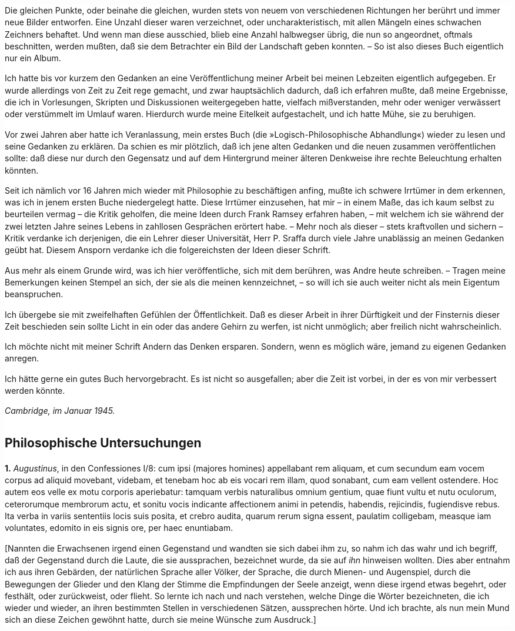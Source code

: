 Die gleichen Punkte, oder beinahe die gleichen, wurden stets von neuem von verschiedenen Richtungen her berührt und immer neue Bilder entworfen. Eine Unzahl dieser waren verzeichnet, oder uncharakteristisch, mit allen Mängeln eines schwachen Zeichners behaftet. Und wenn man diese ausschied, blieb eine Anzahl halbwegser übrig, die nun so angeordnet, oftmals beschnitten, werden mußten, daß sie dem Betrachter ein Bild der Landschaft geben konnten. – So ist also dieses Buch eigentlich nur ein Album.

Ich hatte bis vor kurzem den Gedanken an eine Veröffentlichung meiner Arbeit bei meinen Lebzeiten eigentlich aufgegeben. Er wurde allerdings von Zeit zu Zeit rege gemacht, und zwar hauptsächlich dadurch, daß ich erfahren mußte, daß meine Ergebnisse, die ich in Vorlesungen, Skripten und Diskussionen weitergegeben hatte, vielfach mißverstanden, mehr oder weniger verwässert oder verstümmelt im Umlauf waren. Hierdurch wurde meine Eitelkeit aufgestachelt, und ich hatte Mühe, sie zu beruhigen.

Vor zwei Jahren aber hatte ich Veranlassung, mein erstes Buch (die »Logisch-Philosophische Abhandlung«) wieder zu lesen und seine Gedanken zu erklären. Da schien es mir plötzlich, daß ich jene alten Gedanken und die neuen zusammen veröffentlichen sollte: daß diese nur durch den Gegensatz und auf dem Hintergrund meiner älteren Denkweise ihre rechte Beleuchtung erhalten könnten.

Seit ich nämlich vor 16 Jahren mich wieder mit Philosophie zu beschäftigen anfing, mußte ich schwere Irrtümer in dem erkennen, was ich in jenem ersten Buche niedergelegt hatte. Diese Irrtümer einzusehen, hat mir – in einem Maße, das ich kaum selbst zu beurteilen vermag – die Kritik geholfen, die meine Ideen durch Frank Ramsey erfahren haben, – mit welchem ich sie während der zwei letzten Jahre seines Lebens in zahllosen Gesprächen erörtert habe. – Mehr noch als dieser – stets kraftvollen und sichern – Kritik verdanke ich derjenigen, die ein Lehrer dieser Universität, Herr P. Sraffa durch viele Jahre unablässig an meinen Gedanken geübt hat. Diesem Ansporn verdanke ich die folgereichsten der Ideen dieser Schrift.

Aus mehr als einem Grunde wird, was ich hier veröffentliche, sich mit dem berühren, was Andre heute schreiben. – Tragen meine Bemerkungen keinen Stempel an sich, der sie als die meinen kennzeichnet, – so will ich sie auch weiter nicht als mein Eigentum beanspruchen.

Ich übergebe sie mit zweifelhaften Gefühlen der Öffentlichkeit. Daß es dieser Arbeit in ihrer Dürftigkeit und der Finsternis dieser Zeit beschieden sein sollte Licht in ein oder das andere Gehirn zu werfen, ist nicht unmöglich; aber freilich nicht wahrscheinlich.

Ich möchte nicht mit meiner Schrift Andern das Denken ersparen. Sondern, wenn es möglich wäre, jemand zu eigenen Gedanken anregen.

Ich hätte gerne ein gutes Buch hervorgebracht. Es ist nicht so ausgefallen; aber die Zeit ist vorbei, in der es von mir verbessert werden könnte.

*Cambridge, im Januar 1945.*

## Philosophische Untersuchungen

**1.** *Augustinus*, in den Confessiones I/8: cum ipsi (majores homines) appellabant rem aliquam, et cum secundum eam vocem corpus ad aliquid movebant, videbam, et tenebam hoc ab eis vocari rem illam, quod sonabant, cum eam vellent ostendere. Hoc autem eos velle ex motu corporis aperiebatur: tamquam verbis naturalibus omnium gentium, quae fiunt vultu et nutu oculorum, ceterorumque membrorum actu, et sonitu vocis indicante affectionem animi in petendis, habendis, rejicindis, fugiendisve rebus. Ita verba in variis sententiis locis suis posita, et crebro audita, quarum rerum signa essent, paulatim colligebam, measque iam voluntates, edomito in eis signis ore, per haec enuntiabam.

[Nannten die Erwachsenen irgend einen Gegenstand und wandten sie sich dabei ihm zu, so nahm ich das wahr und ich begriff, daß der Gegenstand durch die Laute, die sie aussprachen, bezeichnet wurde, da sie auf *ihn* hinweisen wollten. Dies aber entnahm ich aus ihren Gebärden, der natürlichen Sprache aller Völker, der Sprache, die durch Mienen- und Augenspiel, durch die Bewegungen der Glieder und den Klang der Stimme die Empfindungen der Seele anzeigt, wenn diese irgend etwas begehrt, oder festhält, oder zurückweist, oder flieht. So lernte ich nach und nach verstehen, welche Dinge die Wörter bezeichneten, die ich wieder und wieder, an ihren bestimmten Stellen in verschiedenen Sätzen, aussprechen hörte. Und ich brachte, als nun mein Mund sich an diese Zeichen gewöhnt hatte, durch sie meine Wünsche zum Ausdruck.]
